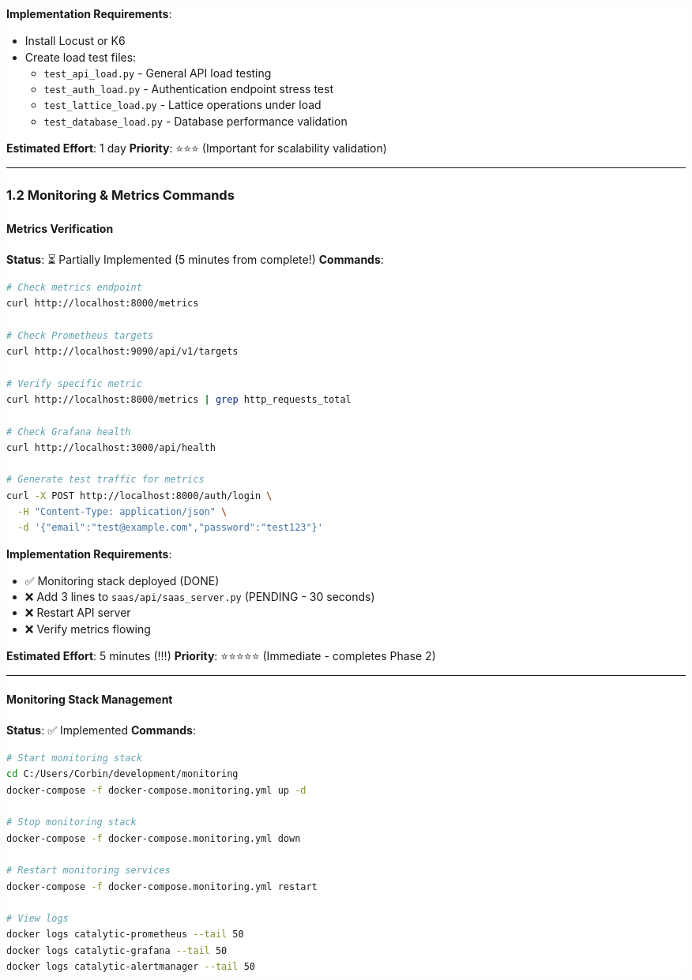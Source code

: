 **Implementation Requirements**:
- Install Locust or K6
- Create load test files:
  - `test_api_load.py` - General API load testing
  - `test_auth_load.py` - Authentication endpoint stress test
  - `test_lattice_load.py` - Lattice operations under load
  - `test_database_load.py` - Database performance validation

**Estimated Effort**: 1 day
**Priority**: ⭐⭐⭐ (Important for scalability validation)

---

### 1.2 Monitoring & Metrics Commands

#### Metrics Verification
**Status**: ⏳ Partially Implemented (5 minutes from complete!)
**Commands**:
```bash
# Check metrics endpoint
curl http://localhost:8000/metrics

# Check Prometheus targets
curl http://localhost:9090/api/v1/targets

# Verify specific metric
curl http://localhost:8000/metrics | grep http_requests_total

# Check Grafana health
curl http://localhost:3000/api/health

# Generate test traffic for metrics
curl -X POST http://localhost:8000/auth/login \
  -H "Content-Type: application/json" \
  -d '{"email":"test@example.com","password":"test123"}'
```

**Implementation Requirements**:
- ✅ Monitoring stack deployed (DONE)
- ❌ Add 3 lines to `saas/api/saas_server.py` (PENDING - 30 seconds)
- ❌ Restart API server
- ❌ Verify metrics flowing

**Estimated Effort**: 5 minutes (!!!)
**Priority**: ⭐⭐⭐⭐⭐ (Immediate - completes Phase 2)

---

#### Monitoring Stack Management
**Status**: ✅ Implemented
**Commands**:
```bash
# Start monitoring stack
cd C:/Users/Corbin/development/monitoring
docker-compose -f docker-compose.monitoring.yml up -d

# Stop monitoring stack
docker-compose -f docker-compose.monitoring.yml down

# Restart monitoring services
docker-compose -f docker-compose.monitoring.yml restart

# View logs
docker logs catalytic-prometheus --tail 50
docker logs catalytic-grafana --tail 50
docker logs catalytic-alertmanager --tail 50
```